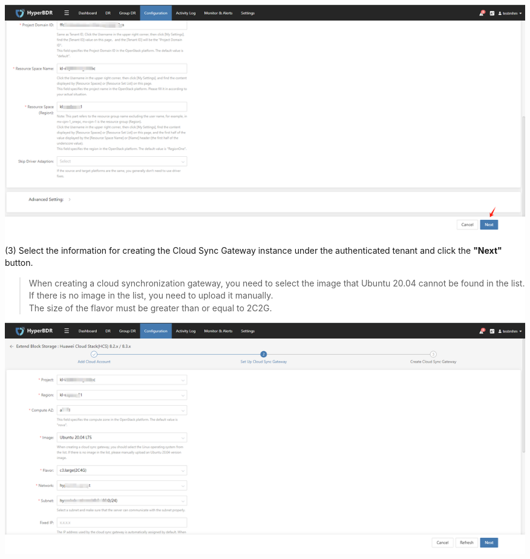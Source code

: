 ![hyperbdruserguide-tohcs8-blockstoragemode-2.png](./images/hyperbdruserguide-tohcs8-blockstoragemode-2.png)  

(3) Select the information for creating the Cloud Sync Gateway instance under the authenticated tenant and click the **"Next"** button.
> When creating a cloud synchronization gateway, you need to select the image that Ubuntu 20.04 cannot be found in the list. If there is no image in the list, you need to upload it manually.  
> The size of the flavor must be greater than or equal to 2C2G.  

![hyperbdruserguide-tohcs8-blockstoragemode-3.png](./images/hyperbdruserguide-tohcs8-blockstoragemode-3.png)  